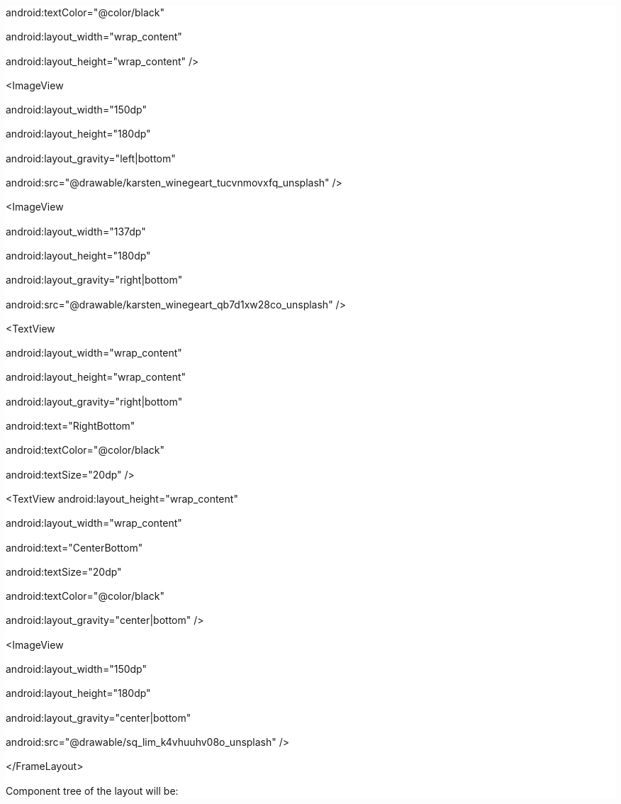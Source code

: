 android:textColor=\"\@color/black\"

android:layout_width=\"wrap_content\"

android:layout_height=\"wrap_content\" />

\<ImageView

android:layout_width=\"150dp\"

android:layout_height=\"180dp\"

android:layout_gravity=\"left\|bottom\"

android:src=\"\@drawable/karsten_winegeart_tucvnmovxfq_unsplash\" />

\<ImageView

android:layout_width=\"137dp\"

android:layout_height=\"180dp\"

android:layout_gravity=\"right\|bottom\"

android:src=\"\@drawable/karsten_winegeart_qb7d1xw28co_unsplash\" />

\<TextView

android:layout_width=\"wrap_content\"

android:layout_height=\"wrap_content\"

android:layout_gravity=\"right\|bottom\"

android:text=\"RightBottom\"

android:textColor=\"\@color/black\"

android:textSize=\"20dp\" />

\<TextView android:layout_height=\"wrap_content\"

android:layout_width=\"wrap_content\"

android:text=\"CenterBottom\"

android:textSize=\"20dp\"

android:textColor=\"\@color/black\"

android:layout_gravity=\"center\|bottom\" />

\<ImageView

android:layout_width=\"150dp\"

android:layout_height=\"180dp\"

android:layout_gravity=\"center\|bottom\"

android:src=\"\@drawable/sq_lim_k4vhuuhv08o_unsplash\" />

\</FrameLayout>

Component tree of the layout will be:
